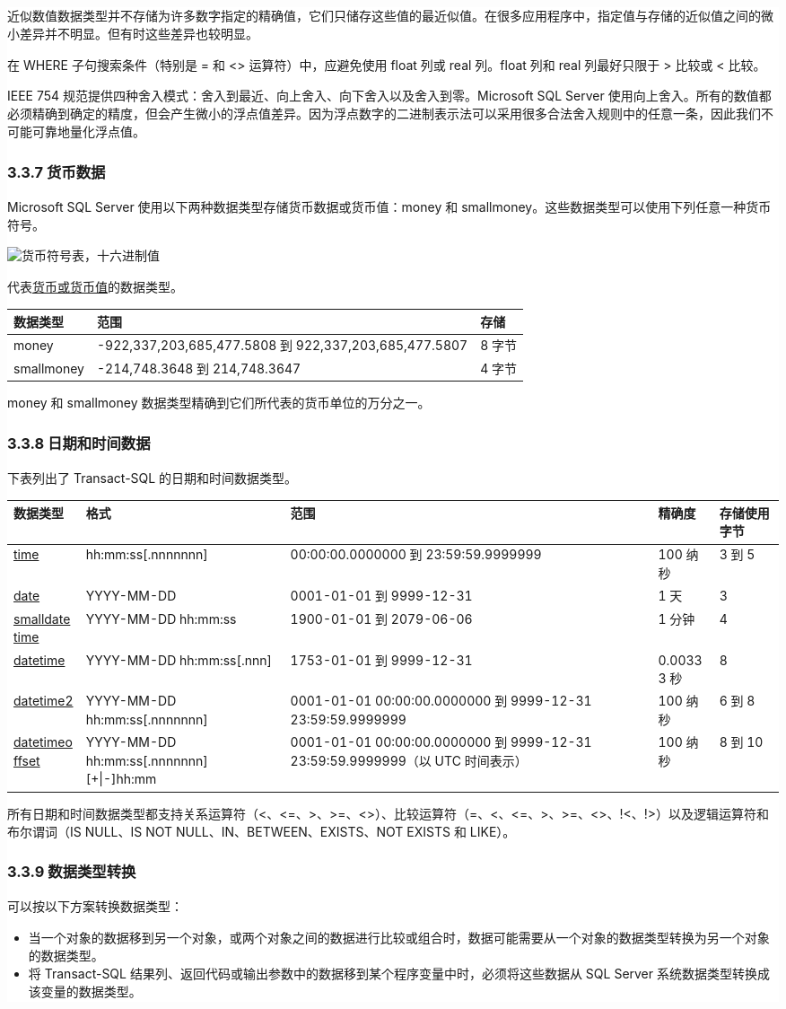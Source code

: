 

近似数值数据类型并不存储为许多数字指定的精确值，它们只储存这些值的最近似值。在很多应用程序中，指定值与存储的近似值之间的微小差异并不明显。但有时这些差异也较明显。

在 WHERE 子句搜索条件（特别是 = 和 <> 运算符）中，应避免使用 float 列或 real 列。float 列和 real 列最好只限于 > 比较或 < 比较。

IEEE 754 规范提供四种舍入模式：舍入到最近、向上舍入、向下舍入以及舍入到零。Microsoft SQL Server 使用向上舍入。所有的数值都必须精确到确定的精度，但会产生微小的浮点值差异。因为浮点数字的二进制表示法可以采用很多合法舍入规则中的任意一条，因此我们不可能可靠地量化浮点值。



### 3.3.7 货币数据

Microsoft SQL Server 使用以下两种数据类型存储货币数据或货币值：money 和 smallmoney。这些数据类型可以使用下列任意一种货币符号。

![货币符号表，十六进制值](https://docs.microsoft.com/zh-cn/previous-versions/sql/sql-server-2008-r2/images/ms188688.money01%28zh-cn%2csql.105%29.gif)



代表[货币或货币值](https://docs.microsoft.com/zh-cn/previous-versions/sql/sql-server-2008-r2/ms179882(v=sql.105))的数据类型。

| 数据类型   | 范围                                                  | 存储   |
| :--------- | :---------------------------------------------------- | :----- |
| money      | -922,337,203,685,477.5808 到 922,337,203,685,477.5807 | 8 字节 |
| smallmoney | -214,748.3648 到 214,748.3647                         | 4 字节 |

money 和 smallmoney 数据类型精确到它们所代表的货币单位的万分之一。



### 3.3.8 日期和时间数据

下表列出了 Transact-SQL 的日期和时间数据类型。 

| 数据类型                                                     | 格式                                      | 范围                                                         | 精确度     | 存储使用字节 |
| :----------------------------------------------------------- | :---------------------------------------- | :----------------------------------------------------------- | :--------- | :----------- |
| [time](https://docs.microsoft.com/zh-cn/previous-versions/sql/sql-server-2008-r2/bb677243(v%3dsql.105)) | hh:mm:ss[.nnnnnnn]                        | 00:00:00.0000000 到 23:59:59.9999999                         | 100 纳秒   | 3 到 5       |
| [date](https://docs.microsoft.com/zh-cn/previous-versions/sql/sql-server-2008-r2/bb630352(v%3dsql.105)) | YYYY-MM-DD                                | 0001-01-01 到 9999-12-31                                     | 1 天       | 3            |
| [smalldatetime](https://docs.microsoft.com/zh-cn/previous-versions/sql/sql-server-2008-r2/ms182418(v%3dsql.105)) | YYYY-MM-DD hh:mm:ss                       | 1900-01-01 到 2079-06-06                                     | 1 分钟     | 4            |
| [datetime](https://docs.microsoft.com/zh-cn/previous-versions/sql/sql-server-2008-r2/ms187819(v%3dsql.105)) | YYYY-MM-DD hh:mm:ss[.nnn]                 | 1753-01-01 到 9999-12-31                                     | 0.00333 秒 | 8            |
| [datetime2](https://docs.microsoft.com/zh-cn/previous-versions/sql/sql-server-2008-r2/bb677335(v%3dsql.105)) | YYYY-MM-DD hh:mm:ss[.nnnnnnn]             | 0001-01-01 00:00:00.0000000 到 9999-12-31 23:59:59.9999999   | 100 纳秒   | 6 到 8       |
| [datetimeoffset](https://docs.microsoft.com/zh-cn/previous-versions/sql/sql-server-2008-r2/bb630289(v%3dsql.105)) | YYYY-MM-DD hh:mm:ss[.nnnnnnn] [+\|-]hh:mm | 0001-01-01 00:00:00.0000000 到 9999-12-31 23:59:59.9999999（以 UTC 时间表示） | 100 纳秒   | 8 到 10      |

所有日期和时间数据类型都支持关系运算符（<、<=、>、>=、<>）、比较运算符（=、<、<=、>、>=、<>、!<、!>）以及逻辑运算符和布尔谓词（IS NULL、IS NOT NULL、IN、BETWEEN、EXISTS、NOT EXISTS 和 LIKE）。



### 3.3.9 数据类型转换

可以按以下方案转换数据类型：

- 当一个对象的数据移到另一个对象，或两个对象之间的数据进行比较或组合时，数据可能需要从一个对象的数据类型转换为另一个对象的数据类型。
- 将 Transact-SQL 结果列、返回代码或输出参数中的数据移到某个程序变量中时，必须将这些数据从 SQL Server 系统数据类型转换成该变量的数据类型。
